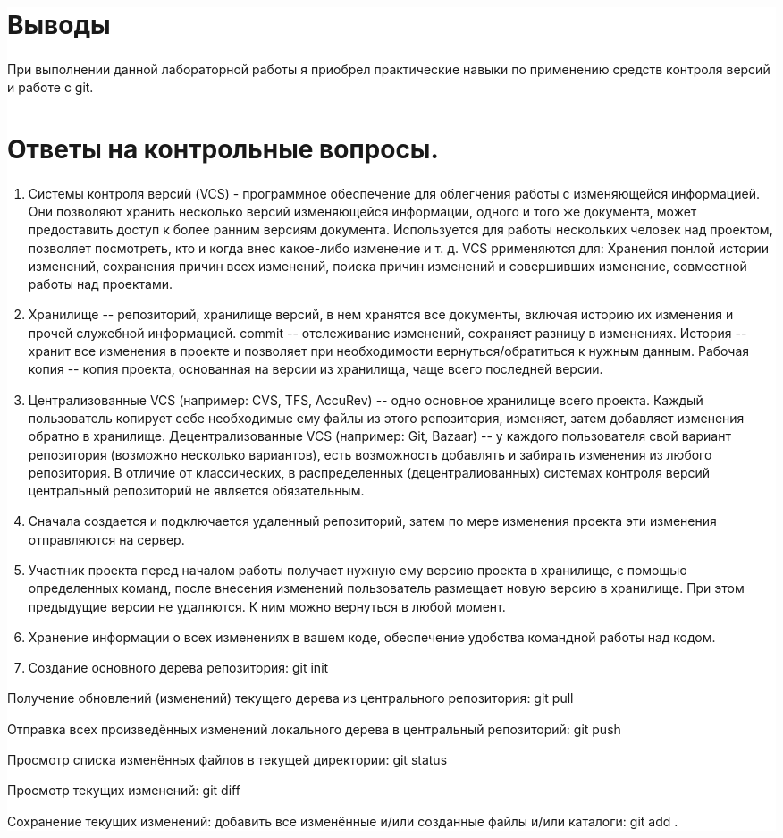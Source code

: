 # Выводы

 При выполнении данной лабораторной работы я приобрел практические навыки по применению средств контроля версий и работе с git.

# Ответы на контрольные вопросы.

1. Системы контроля версий (VCS) - программное обеспечение для облегчения работы с изменяющейся информацией. 
Они позволяют хранить несколько версий изменяющейся информации, 
одного и того же документа, может предоставить доступ к более ранним версиям документа. 
Используется для работы нескольких человек над проектом, позволяет посмотреть, кто и 
когда внес какое-либо изменение и т. д. VCS ррименяются для: Хранения понлой истории изменений, 
сохранения причин всех изменений, поиска причин изменений и совершивших изменение, совместной работы над проектами.

2. Хранилище -- репозиторий, хранилище версий, в нем хранятся все документы, включая историю их изменения и прочей служебной информацией. 
commit -- отслеживание изменений, сохраняет разницу в изменениях.
История -- хранит все изменения в проекте и позволяет при необходимости вернуться/обратиться к нужным данным.
Рабочая копия -- копия проекта, основанная на версии из хранилища, чаще всего последней версии.

3. Централизованные VCS (например: CVS, TFS, AccuRev) -- одно основное хранилище всего проекта. Каждый пользователь копирует себе
необходимые ему файлы из этого репозитория, изменяет, затем добавляет изменения обратно в хранилище. Децентрализованные
VCS (например: Git, Bazaar) -- у каждого пользователя свой вариант репозитория (возможно несколько вариантов), есть возможность добавлять
и забирать изменения из любого репозитория. В отличие от классических, в распределенных (децентралиованных)
системах контроля версий центральный репозиторий не является обязательным.

4. Сначала создается и подключается удаленный репозиторий, затем по мере изменения проекта эти изменения отправляются на сервер.

5. Участник проекта перед началом работы получает нужную ему версию проекта в хранилище, с помощью определенных команд, после внесения изменений пользователь размещает новую версию в хранилище. При этом предыдущие версии не удаляются. К ним можно вернуться в любой момент.

6. Хранение информации о всех изменениях в вашем коде, обеспечение удобства командной работы над кодом.

7. Создание основного дерева репозитория: git init

Получение обновлений (изменений) текущего дерева из центрального репозитория: git pull

Отправка всех произведённых изменений локального дерева в центральный репозиторий: git push

Просмотр списка изменённых файлов в текущей директории: git status

Просмотр текущих изменений: git diff

Сохранение текущих изменений: добавить все изменённые и/или созданные файлы и/или каталоги: git add .
